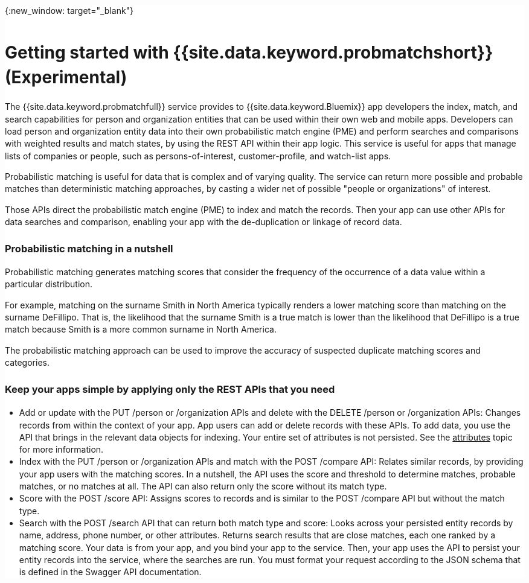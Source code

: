 {:new_window: target="_blank"}

# Getting started with {{site.data.keyword.probmatchshort}} (Experimental)

The {{site.data.keyword.probmatchfull}} service provides to {{site.data.keyword.Bluemix}} app developers the index, match, and search capabilities for person and organization entities that can be used within their own web and mobile apps. Developers can load person and organization entity data into their own probabilistic match engine (PME) and perform searches and comparisons with weighted results and match states, by using the REST API within their app logic. This service is useful for apps that manage lists of companies or people, such as persons-of-interest, customer-profile, and watch-list apps.

Probabilistic matching is useful for data that is complex and of varying quality. The service can return more possible and probable matches than deterministic matching approaches, by casting a wider net of possible "people or organizations" of interest. 

Those APIs direct the probabilistic match engine (PME) to index and match the records. Then your app can use other APIs for data searches and comparison, enabling your app with the de-duplication or linkage of record data.

### Probabilistic matching in a nutshell

Probabilistic matching generates matching scores that consider the frequency of the occurrence of a data value within a particular distribution.

For example, matching on the surname Smith in North America typically renders a lower matching score than matching on the surname DeFillipo. That is, the likelihood that the surname Smith is a true match is lower than the likelihood that DeFillipo is a true match because Smith is a more common surname in North America.

The probabilistic matching approach can be used to improve the accuracy of suspected duplicate matching scores and categories.

### Keep your apps simple by applying only the REST APIs that you need

* Add or update with the PUT /person or /organization APIs and delete with the DELETE /person or /organization APIs: Changes records from within the context of your app. App users can add or delete records with these APIs. To add data, you use the API that brings in the relevant data objects for indexing. Your entire set of attributes is not persisted. See the [attributes](http://www.ibm.com/support/knowledgecenter/SSWSR9_11.4.0/com.ibm.mdmhs.dev.party.doc/concepts/c_mappingmdmbobjstopmedata.html) topic for more information.    
* Index with the PUT /person or /organization APIs and match with the POST /compare API: Relates similar records, by providing your app users with the matching scores. In a nutshell, the API uses the score and threshold to determine matches, probable matches, or no matches at all. The API can also return only the score without its match type.
* Score with the POST /score API:  Assigns scores to records and is similar to the POST /compare API but without the match type.
* Search with the POST /search API that can return both match type and score: Looks across your persisted entity records by name, address, phone number, or other attributes. Returns search results that are close matches, each one ranked by a matching score. Your data is from your app, and you bind your app to the service. Then, your app uses the API to persist your entity records into the service, where the searches are run. You must format your request according to the JSON schema that is defined in the Swagger API documentation.
